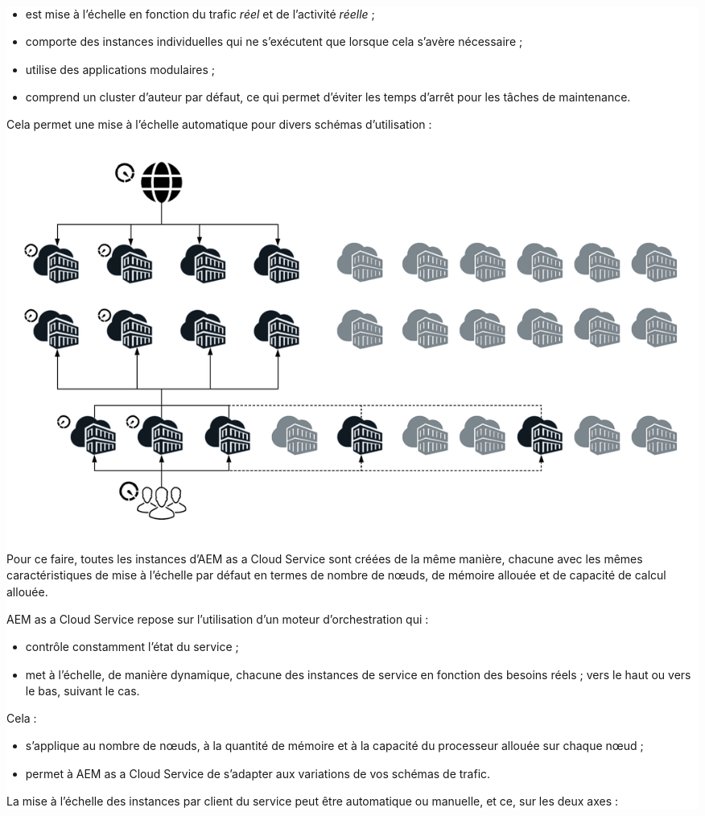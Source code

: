 * est mise à l’échelle en fonction du trafic *réel* et de l’activité *réelle* ;

* comporte des instances individuelles qui ne s’exécutent que lorsque cela s’avère nécessaire ;

* utilise des applications modulaires ;

* comprend un cluster d’auteur par défaut, ce qui permet d’éviter les temps d’arrêt pour les tâches de maintenance.

Cela permet une mise à l’échelle automatique pour divers schémas d’utilisation :

![Mise à l’échelle automatique pour divers schémas d’utilisation](assets/concepts-02.png "Mise à l’échelle automatique pour divers schémas d’utilisation")

Pour ce faire, toutes les instances d’AEM as a Cloud Service sont créées de la même manière, chacune avec les mêmes caractéristiques de mise à l’échelle par défaut en termes de nombre de nœuds, de mémoire allouée et de capacité de calcul allouée.

AEM as a Cloud Service repose sur l’utilisation d’un moteur d’orchestration qui :

* contrôle constamment l’état du service ;

* met à l’échelle, de manière dynamique, chacune des instances de service en fonction des besoins réels ; vers le haut ou vers le bas, suivant le cas.

Cela :

* s’applique au nombre de nœuds, à la quantité de mémoire et à la capacité du processeur allouée sur chaque nœud ;

* permet à AEM as a Cloud Service de s’adapter aux variations de vos schémas de trafic.

La mise à l’échelle des instances par client du service peut être automatique ou manuelle, et ce, sur les deux axes :
